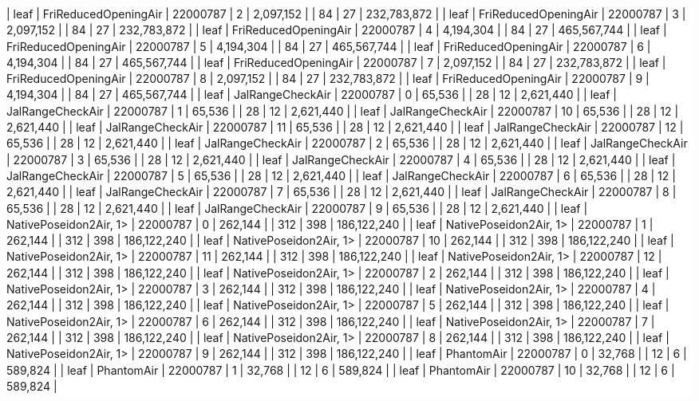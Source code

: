 | leaf | FriReducedOpeningAir | 22000787 | 2 | 2,097,152 |  | 84 | 27 | 232,783,872 | 
| leaf | FriReducedOpeningAir | 22000787 | 3 | 2,097,152 |  | 84 | 27 | 232,783,872 | 
| leaf | FriReducedOpeningAir | 22000787 | 4 | 4,194,304 |  | 84 | 27 | 465,567,744 | 
| leaf | FriReducedOpeningAir | 22000787 | 5 | 4,194,304 |  | 84 | 27 | 465,567,744 | 
| leaf | FriReducedOpeningAir | 22000787 | 6 | 4,194,304 |  | 84 | 27 | 465,567,744 | 
| leaf | FriReducedOpeningAir | 22000787 | 7 | 2,097,152 |  | 84 | 27 | 232,783,872 | 
| leaf | FriReducedOpeningAir | 22000787 | 8 | 2,097,152 |  | 84 | 27 | 232,783,872 | 
| leaf | FriReducedOpeningAir | 22000787 | 9 | 4,194,304 |  | 84 | 27 | 465,567,744 | 
| leaf | JalRangeCheckAir | 22000787 | 0 | 65,536 |  | 28 | 12 | 2,621,440 | 
| leaf | JalRangeCheckAir | 22000787 | 1 | 65,536 |  | 28 | 12 | 2,621,440 | 
| leaf | JalRangeCheckAir | 22000787 | 10 | 65,536 |  | 28 | 12 | 2,621,440 | 
| leaf | JalRangeCheckAir | 22000787 | 11 | 65,536 |  | 28 | 12 | 2,621,440 | 
| leaf | JalRangeCheckAir | 22000787 | 12 | 65,536 |  | 28 | 12 | 2,621,440 | 
| leaf | JalRangeCheckAir | 22000787 | 2 | 65,536 |  | 28 | 12 | 2,621,440 | 
| leaf | JalRangeCheckAir | 22000787 | 3 | 65,536 |  | 28 | 12 | 2,621,440 | 
| leaf | JalRangeCheckAir | 22000787 | 4 | 65,536 |  | 28 | 12 | 2,621,440 | 
| leaf | JalRangeCheckAir | 22000787 | 5 | 65,536 |  | 28 | 12 | 2,621,440 | 
| leaf | JalRangeCheckAir | 22000787 | 6 | 65,536 |  | 28 | 12 | 2,621,440 | 
| leaf | JalRangeCheckAir | 22000787 | 7 | 65,536 |  | 28 | 12 | 2,621,440 | 
| leaf | JalRangeCheckAir | 22000787 | 8 | 65,536 |  | 28 | 12 | 2,621,440 | 
| leaf | JalRangeCheckAir | 22000787 | 9 | 65,536 |  | 28 | 12 | 2,621,440 | 
| leaf | NativePoseidon2Air<BabyBearParameters>, 1> | 22000787 | 0 | 262,144 |  | 312 | 398 | 186,122,240 | 
| leaf | NativePoseidon2Air<BabyBearParameters>, 1> | 22000787 | 1 | 262,144 |  | 312 | 398 | 186,122,240 | 
| leaf | NativePoseidon2Air<BabyBearParameters>, 1> | 22000787 | 10 | 262,144 |  | 312 | 398 | 186,122,240 | 
| leaf | NativePoseidon2Air<BabyBearParameters>, 1> | 22000787 | 11 | 262,144 |  | 312 | 398 | 186,122,240 | 
| leaf | NativePoseidon2Air<BabyBearParameters>, 1> | 22000787 | 12 | 262,144 |  | 312 | 398 | 186,122,240 | 
| leaf | NativePoseidon2Air<BabyBearParameters>, 1> | 22000787 | 2 | 262,144 |  | 312 | 398 | 186,122,240 | 
| leaf | NativePoseidon2Air<BabyBearParameters>, 1> | 22000787 | 3 | 262,144 |  | 312 | 398 | 186,122,240 | 
| leaf | NativePoseidon2Air<BabyBearParameters>, 1> | 22000787 | 4 | 262,144 |  | 312 | 398 | 186,122,240 | 
| leaf | NativePoseidon2Air<BabyBearParameters>, 1> | 22000787 | 5 | 262,144 |  | 312 | 398 | 186,122,240 | 
| leaf | NativePoseidon2Air<BabyBearParameters>, 1> | 22000787 | 6 | 262,144 |  | 312 | 398 | 186,122,240 | 
| leaf | NativePoseidon2Air<BabyBearParameters>, 1> | 22000787 | 7 | 262,144 |  | 312 | 398 | 186,122,240 | 
| leaf | NativePoseidon2Air<BabyBearParameters>, 1> | 22000787 | 8 | 262,144 |  | 312 | 398 | 186,122,240 | 
| leaf | NativePoseidon2Air<BabyBearParameters>, 1> | 22000787 | 9 | 262,144 |  | 312 | 398 | 186,122,240 | 
| leaf | PhantomAir | 22000787 | 0 | 32,768 |  | 12 | 6 | 589,824 | 
| leaf | PhantomAir | 22000787 | 1 | 32,768 |  | 12 | 6 | 589,824 | 
| leaf | PhantomAir | 22000787 | 10 | 32,768 |  | 12 | 6 | 589,824 | 
